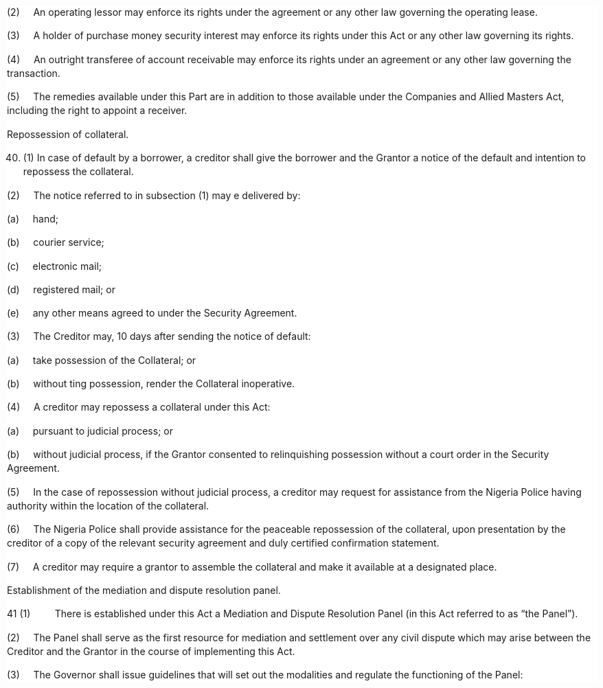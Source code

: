 (2)     An operating lessor may enforce its rights under the agreement or any other law governing the operating lease.

(3)     A holder of purchase money security interest may enforce its rights under this Act or any other law governing its rights.

(4)     An outright transferee of account receivable may enforce its rights under an agreement or any other law governing the transaction.

(5)     The remedies available under this Part are in addition to those available under the Companies and Allied Masters Act, including the right to appoint a receiver.

Repossession of collateral.

40. (1) In case of default by a borrower, a creditor shall give the borrower and the Grantor a notice of the default and intention to repossess the collateral.

(2)     The notice referred to in subsection (1) may e delivered by:

(a)     hand;

(b)     courier service;

(c)     electronic mail;

(d)     registered mail; or

(e)     any other means agreed to under the Security Agreement.

(3)     The Creditor may, 10 days after sending the notice of default:

(a)     take possession of the Collateral; or

(b)     without ting possession, render the Collateral inoperative.

(4)     A creditor may repossess a collateral under this Act:

(a)     pursuant to judicial process; or

(b)     without judicial process, if the Grantor consented to relinquishing possession without a court order in the Security Agreement.

(5)     In the case of repossession without judicial process, a creditor may request for assistance from the Nigeria Police having authority within the location of the collateral.

(6)     The Nigeria Police shall provide assistance for the peaceable repossession of the collateral, upon presentation by the creditor of a copy of the relevant security agreement and duly certified confirmation statement.

(7)     A creditor may require a grantor to assemble the collateral and make it available at a designated place.

Establishment of the mediation and dispute resolution panel.

41 (1)         There is established under this Act a Mediation and Dispute Resolution Panel (in this Act referred to as “the Panel”).

(2)     The Panel shall serve as the first resource for mediation and settlement over any civil dispute which may arise between the Creditor and the Grantor in the course of implementing this Act.

(3)     The Governor shall issue guidelines that will set out the modalities and regulate the functioning of the Panel:
